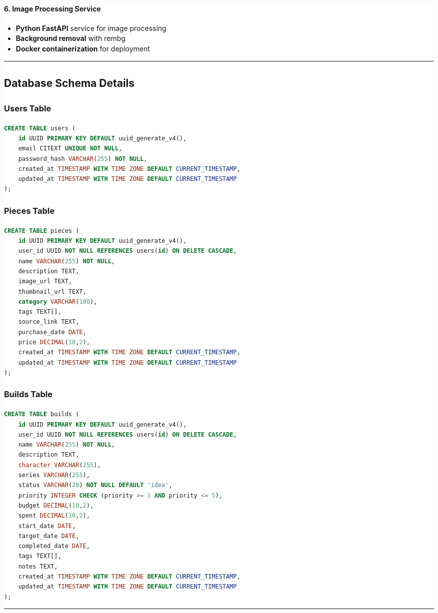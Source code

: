 #### 6. Image Processing Service
- **Python FastAPI** service for image processing
- **Background removal** with rembg
- **Docker containerization** for deployment

---

## Database Schema Details

### Users Table
```sql
CREATE TABLE users (
    id UUID PRIMARY KEY DEFAULT uuid_generate_v4(),
    email CITEXT UNIQUE NOT NULL,
    password_hash VARCHAR(255) NOT NULL,
    created_at TIMESTAMP WITH TIME ZONE DEFAULT CURRENT_TIMESTAMP,
    updated_at TIMESTAMP WITH TIME ZONE DEFAULT CURRENT_TIMESTAMP
);
```

### Pieces Table
```sql
CREATE TABLE pieces (
    id UUID PRIMARY KEY DEFAULT uuid_generate_v4(),
    user_id UUID NOT NULL REFERENCES users(id) ON DELETE CASCADE,
    name VARCHAR(255) NOT NULL,
    description TEXT,
    image_url TEXT,
    thumbnail_url TEXT,
    category VARCHAR(100),
    tags TEXT[],
    source_link TEXT,
    purchase_date DATE,
    price DECIMAL(10,2),
    created_at TIMESTAMP WITH TIME ZONE DEFAULT CURRENT_TIMESTAMP,
    updated_at TIMESTAMP WITH TIME ZONE DEFAULT CURRENT_TIMESTAMP
);
```

### Builds Table
```sql
CREATE TABLE builds (
    id UUID PRIMARY KEY DEFAULT uuid_generate_v4(),
    user_id UUID NOT NULL REFERENCES users(id) ON DELETE CASCADE,
    name VARCHAR(255) NOT NULL,
    description TEXT,
    character VARCHAR(255),
    series VARCHAR(255),
    status VARCHAR(20) NOT NULL DEFAULT 'idea',
    priority INTEGER CHECK (priority >= 1 AND priority <= 5),
    budget DECIMAL(10,2),
    spent DECIMAL(10,2),
    start_date DATE,
    target_date DATE,
    completed_date DATE,
    tags TEXT[],
    notes TEXT,
    created_at TIMESTAMP WITH TIME ZONE DEFAULT CURRENT_TIMESTAMP,
    updated_at TIMESTAMP WITH TIME ZONE DEFAULT CURRENT_TIMESTAMP
);
```

---